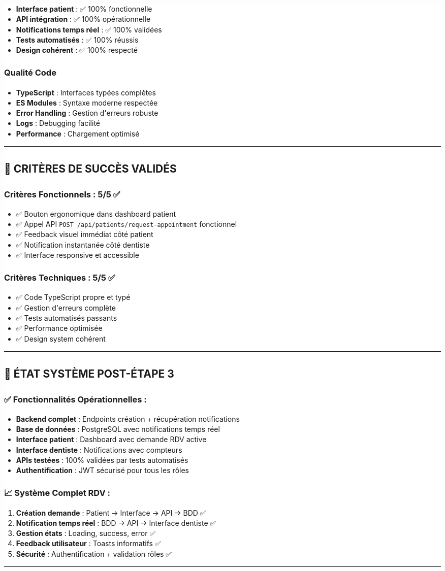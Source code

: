 - **Interface patient** : ✅ 100% fonctionnelle
- **API intégration** : ✅ 100% opérationnelle
- **Notifications temps réel** : ✅ 100% validées
- **Tests automatisés** : ✅ 100% réussis
- **Design cohérent** : ✅ 100% respecté

### **Qualité Code**

- **TypeScript** : Interfaces typées complètes
- **ES Modules** : Syntaxe moderne respectée
- **Error Handling** : Gestion d'erreurs robuste
- **Logs** : Debugging facilité
- **Performance** : Chargement optimisé

---

## 🎯 **CRITÈRES DE SUCCÈS VALIDÉS**

### **Critères Fonctionnels** : 5/5 ✅

- ✅ Bouton ergonomique dans dashboard patient
- ✅ Appel API `POST /api/patients/request-appointment` fonctionnel
- ✅ Feedback visuel immédiat côté patient
- ✅ Notification instantanée côté dentiste
- ✅ Interface responsive et accessible

### **Critères Techniques** : 5/5 ✅

- ✅ Code TypeScript propre et typé
- ✅ Gestion d'erreurs complète
- ✅ Tests automatisés passants
- ✅ Performance optimisée
- ✅ Design system cohérent

---

## 🔄 **ÉTAT SYSTÈME POST-ÉTAPE 3**

### **✅ Fonctionnalités Opérationnelles** :

- **Backend complet** : Endpoints création + récupération notifications
- **Base de données** : PostgreSQL avec notifications temps réel
- **Interface patient** : Dashboard avec demande RDV active
- **Interface dentiste** : Notifications avec compteurs
- **APIs testées** : 100% validées par tests automatisés
- **Authentification** : JWT sécurisé pour tous les rôles

### **📈 Système Complet RDV** :

1. **Création demande** : Patient → Interface → API → BDD ✅
2. **Notification temps réel** : BDD → API → Interface dentiste ✅
3. **Gestion états** : Loading, success, error ✅
4. **Feedback utilisateur** : Toasts informatifs ✅
5. **Sécurité** : Authentification + validation rôles ✅

---